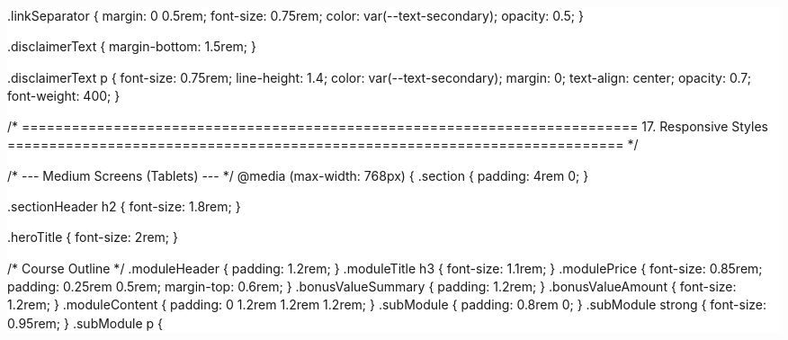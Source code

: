 .linkSeparator {
  margin: 0 0.5rem;
  font-size: 0.75rem;
  color: var(--text-secondary);
  opacity: 0.5;
}

.disclaimerText {
  margin-bottom: 1.5rem;
}

.disclaimerText p {
  font-size: 0.75rem;
  line-height: 1.4;
  color: var(--text-secondary);
  margin: 0;
  text-align: center;
  opacity: 0.7;
  font-weight: 400;
}

/* ==========================================================================
   17. Responsive Styles
   ========================================================================== */

/* --- Medium Screens (Tablets) --- */
@media (max-width: 768px) {
  .section {
    padding: 4rem 0;
  }
  
  .sectionHeader h2 {
    font-size: 1.8rem;
  }
  
  .heroTitle {
    font-size: 2rem;
  }

  /* Course Outline */
  .moduleHeader {
    padding: 1.2rem;
  }
  .moduleTitle h3 {
    font-size: 1.1rem;
  }
  .modulePrice {
    font-size: 0.85rem;
    padding: 0.25rem 0.5rem;
    margin-top: 0.6rem;
  }
  .bonusValueSummary {
    padding: 1.2rem;
  }
  .bonusValueAmount {
    font-size: 1.2rem;
  }
  .moduleContent {
    padding: 0 1.2rem 1.2rem 1.2rem;
  }
  .subModule {
    padding: 0.8rem 0;
  }
  .subModule strong {
    font-size: 0.95rem;
  }
  .subModule p {